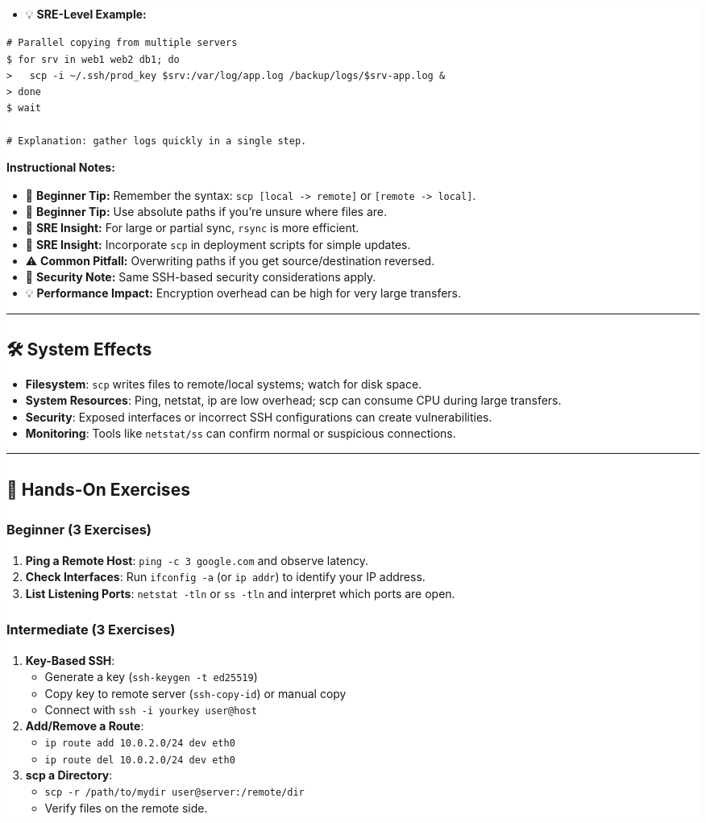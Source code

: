- 💡 **SRE-Level Example:**

```
# Parallel copying from multiple servers
$ for srv in web1 web2 db1; do
>   scp -i ~/.ssh/prod_key $srv:/var/log/app.log /backup/logs/$srv-app.log &
> done
$ wait

# Explanation: gather logs quickly in a single step.
```

**Instructional Notes:**
- 🧠 **Beginner Tip:** Remember the syntax: `scp [local -> remote]` or `[remote -> local]`.
- 🧠 **Beginner Tip:** Use absolute paths if you’re unsure where files are.
- 🔧 **SRE Insight:** For large or partial sync, `rsync` is more efficient.
- 🔧 **SRE Insight:** Incorporate `scp` in deployment scripts for simple updates.
- ⚠️ **Common Pitfall:** Overwriting paths if you get source/destination reversed.
- 🚨 **Security Note:** Same SSH-based security considerations apply.
- 💡 **Performance Impact:** Encryption overhead can be high for very large transfers.

---

## 🛠️ System Effects

- **Filesystem**: `scp` writes files to remote/local systems; watch for disk space.
- **System Resources**: Ping, netstat, ip are low overhead; scp can consume CPU during large transfers.
- **Security**: Exposed interfaces or incorrect SSH configurations can create vulnerabilities.
- **Monitoring**: Tools like `netstat/ss` can confirm normal or suspicious connections.

---

## 🎯 Hands-On Exercises

### Beginner (3 Exercises)

1. **Ping a Remote Host**: `ping -c 3 google.com` and observe latency.
2. **Check Interfaces**: Run `ifconfig -a` (or `ip addr`) to identify your IP address.
3. **List Listening Ports**: `netstat -tln` or `ss -tln` and interpret which ports are open.

### Intermediate (3 Exercises)

1. **Key-Based SSH**:
   - Generate a key (`ssh-keygen -t ed25519`)
   - Copy key to remote server (`ssh-copy-id`) or manual copy
   - Connect with `ssh -i yourkey user@host`
2. **Add/Remove a Route**:
   - `ip route add 10.0.2.0/24 dev eth0`
   - `ip route del 10.0.2.0/24 dev eth0`
3. **scp a Directory**:
   - `scp -r /path/to/mydir user@server:/remote/dir`
   - Verify files on the remote side.
